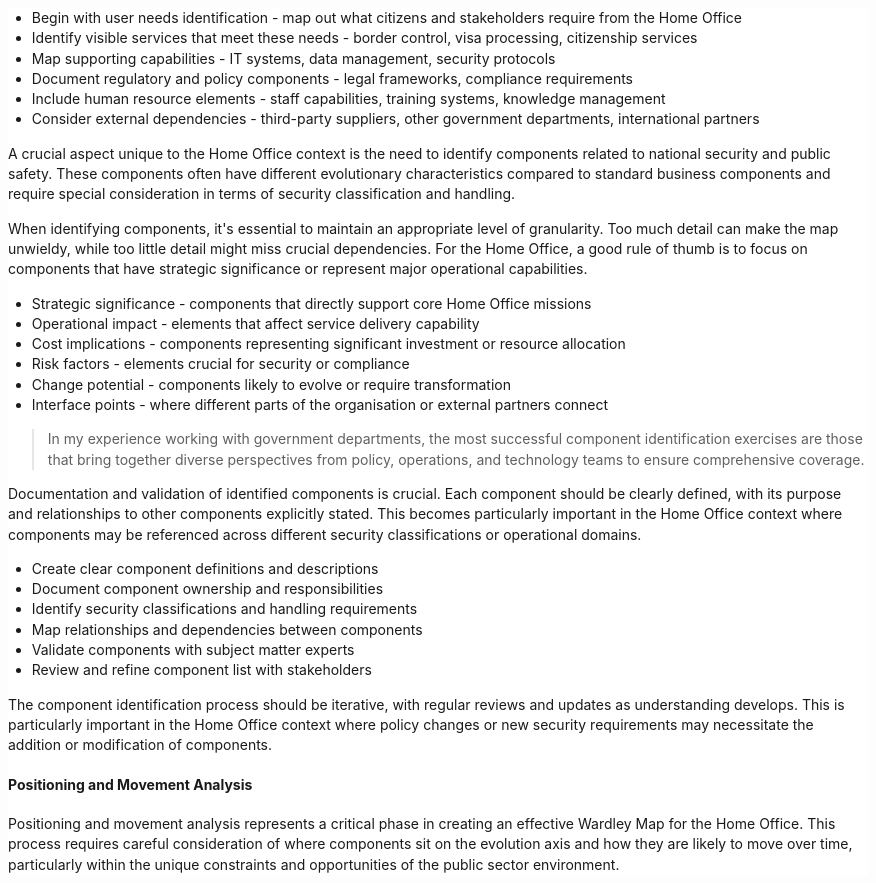 - Begin with user needs identification - map out what citizens and stakeholders require from the Home Office
- Identify visible services that meet these needs - border control, visa processing, citizenship services
- Map supporting capabilities - IT systems, data management, security protocols
- Document regulatory and policy components - legal frameworks, compliance requirements
- Include human resource elements - staff capabilities, training systems, knowledge management
- Consider external dependencies - third-party suppliers, other government departments, international partners

A crucial aspect unique to the Home Office context is the need to identify components related to national security and public safety. These components often have different evolutionary characteristics compared to standard business components and require special consideration in terms of security classification and handling.

When identifying components, it's essential to maintain an appropriate level of granularity. Too much detail can make the map unwieldy, while too little detail might miss crucial dependencies. For the Home Office, a good rule of thumb is to focus on components that have strategic significance or represent major operational capabilities.

- Strategic significance - components that directly support core Home Office missions
- Operational impact - elements that affect service delivery capability
- Cost implications - components representing significant investment or resource allocation
- Risk factors - elements crucial for security or compliance
- Change potential - components likely to evolve or require transformation
- Interface points - where different parts of the organisation or external partners connect

> In my experience working with government departments, the most successful component identification exercises are those that bring together diverse perspectives from policy, operations, and technology teams to ensure comprehensive coverage.

Documentation and validation of identified components is crucial. Each component should be clearly defined, with its purpose and relationships to other components explicitly stated. This becomes particularly important in the Home Office context where components may be referenced across different security classifications or operational domains.

- Create clear component definitions and descriptions
- Document component ownership and responsibilities
- Identify security classifications and handling requirements
- Map relationships and dependencies between components
- Validate components with subject matter experts
- Review and refine component list with stakeholders

The component identification process should be iterative, with regular reviews and updates as understanding develops. This is particularly important in the Home Office context where policy changes or new security requirements may necessitate the addition or modification of components.



#### <a name="positioning-and-movement-analysis"></a>Positioning and Movement Analysis

Positioning and movement analysis represents a critical phase in creating an effective Wardley Map for the Home Office. This process requires careful consideration of where components sit on the evolution axis and how they are likely to move over time, particularly within the unique constraints and opportunities of the public sector environment.
